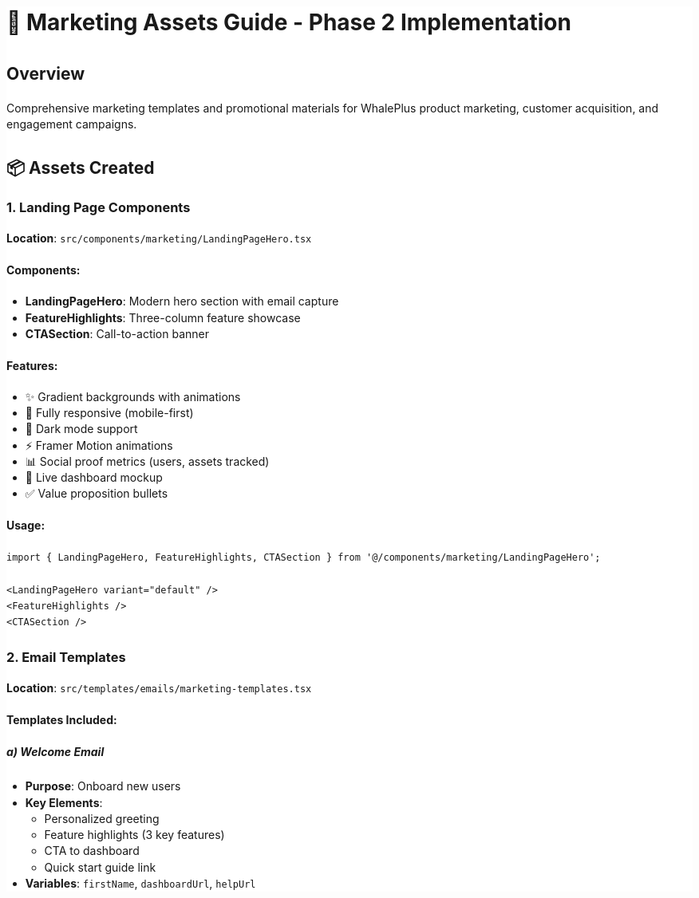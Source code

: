# 🎨 Marketing Assets Guide - Phase 2 Implementation

## Overview
Comprehensive marketing templates and promotional materials for WhalePlus product marketing, customer acquisition, and engagement campaigns.

## 📦 Assets Created

### 1. **Landing Page Components**
**Location**: `src/components/marketing/LandingPageHero.tsx`

#### Components:
- **LandingPageHero**: Modern hero section with email capture
- **FeatureHighlights**: Three-column feature showcase
- **CTASection**: Call-to-action banner

#### Features:
- ✨ Gradient backgrounds with animations
- 📱 Fully responsive (mobile-first)
- 🎨 Dark mode support
- ⚡ Framer Motion animations
- 📊 Social proof metrics (users, assets tracked)
- 🔔 Live dashboard mockup
- ✅ Value proposition bullets

#### Usage:
```tsx
import { LandingPageHero, FeatureHighlights, CTASection } from '@/components/marketing/LandingPageHero';

<LandingPageHero variant="default" />
<FeatureHighlights />
<CTASection />
```

### 2. **Email Templates**
**Location**: `src/templates/emails/marketing-templates.tsx`

#### Templates Included:

##### a) Welcome Email
- **Purpose**: Onboard new users
- **Key Elements**:
  - Personalized greeting
  - Feature highlights (3 key features)
  - CTA to dashboard
  - Quick start guide link
- **Variables**: `firstName`, `dashboardUrl`, `helpUrl`
